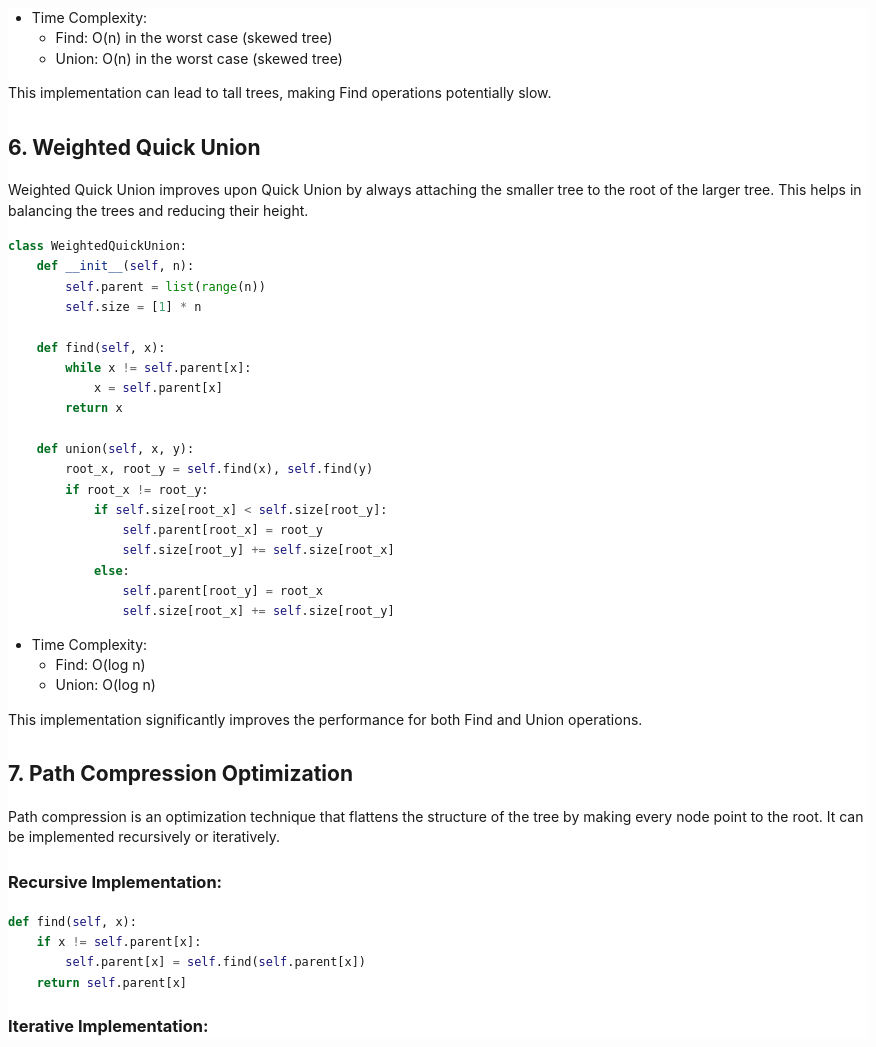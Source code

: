 - Time Complexity:
  - Find: O(n) in the worst case (skewed tree)
  - Union: O(n) in the worst case (skewed tree)

This implementation can lead to tall trees, making Find operations potentially slow.

## 6. Weighted Quick Union

Weighted Quick Union improves upon Quick Union by always attaching the smaller tree to the root of the larger tree. This helps in balancing the trees and reducing their height.

```python
class WeightedQuickUnion:
    def __init__(self, n):
        self.parent = list(range(n))
        self.size = [1] * n
    
    def find(self, x):
        while x != self.parent[x]:
            x = self.parent[x]
        return x
    
    def union(self, x, y):
        root_x, root_y = self.find(x), self.find(y)
        if root_x != root_y:
            if self.size[root_x] < self.size[root_y]:
                self.parent[root_x] = root_y
                self.size[root_y] += self.size[root_x]
            else:
                self.parent[root_y] = root_x
                self.size[root_x] += self.size[root_y]
```

- Time Complexity:
  - Find: O(log n)
  - Union: O(log n)

This implementation significantly improves the performance for both Find and Union operations.

## 7. Path Compression Optimization

Path compression is an optimization technique that flattens the structure of the tree by making every node point to the root. It can be implemented recursively or iteratively.

### Recursive Implementation:

```python
def find(self, x):
    if x != self.parent[x]:
        self.parent[x] = self.find(self.parent[x])
    return self.parent[x]
```

### Iterative Implementation:
